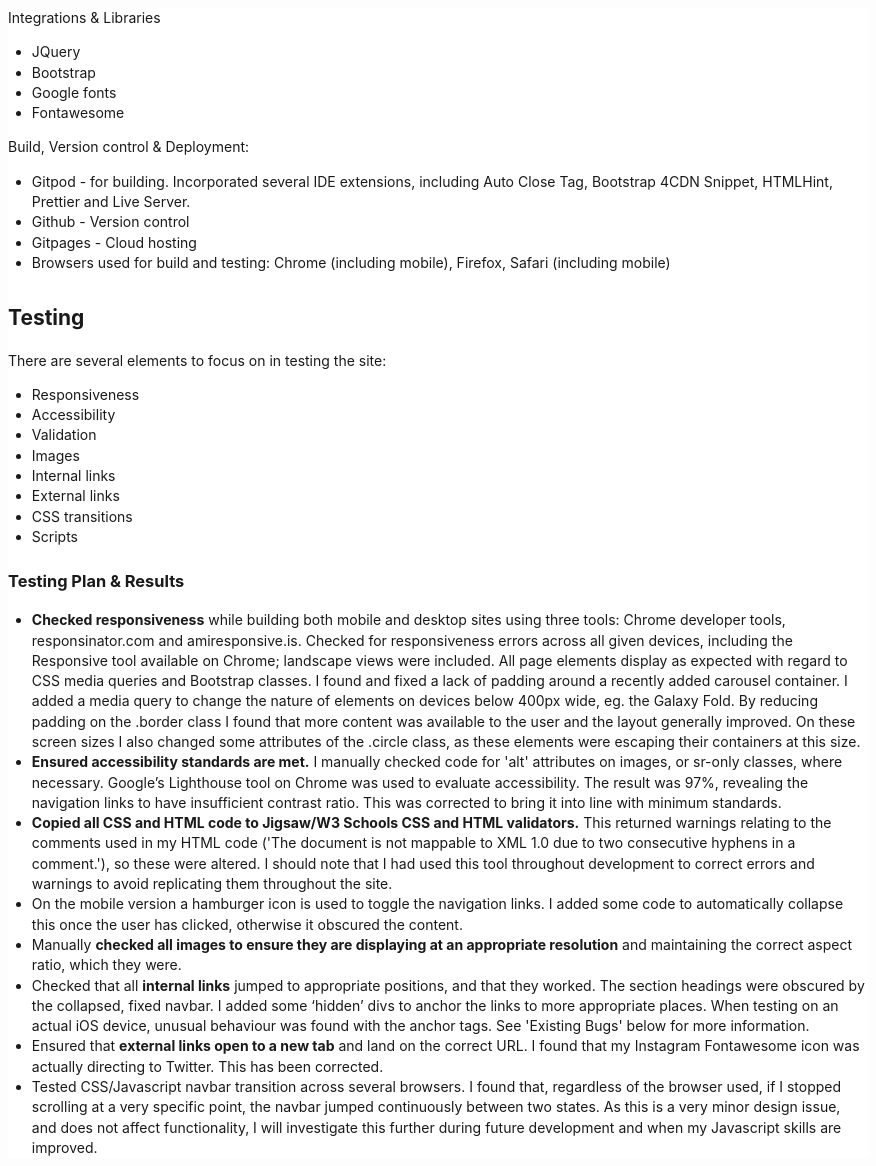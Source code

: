 Integrations & Libraries
- JQuery
- Bootstrap
- Google fonts
- Fontawesome

Build, Version control & Deployment:
- Gitpod - for building. Incorporated several IDE extensions, including Auto Close Tag, Bootstrap 4CDN Snippet, HTMLHint, Prettier and Live Server.
- Github - Version control
- Gitpages - Cloud hosting
- Browsers used for build and testing: Chrome (including mobile), Firefox, Safari (including mobile)

## Testing

There are several elements to focus on in testing the site:

- Responsiveness
- Accessibility
- Validation
- Images
- Internal links
- External links
- CSS transitions
- Scripts

### Testing Plan & Results

- **Checked responsiveness** while building both mobile and desktop sites using three tools: Chrome developer tools, responsinator.com and amiresponsive.is. Checked for responsiveness errors across all given devices, including the Responsive tool available on Chrome; landscape views were included. All page elements display as expected with regard to CSS media queries and Bootstrap classes. I found and fixed a lack of padding around a recently added carousel container. I added a media query to change the nature of elements on devices below 400px wide, eg. the Galaxy Fold. By reducing padding on the .border class I found that more content was available to the user and the layout generally improved. On these screen sizes I also changed some attributes of the .circle class, as these elements were escaping their containers at this size.
- **Ensured accessibility standards are met.** I manually checked code for 'alt' attributes on images, or sr-only classes, where necessary. Google’s Lighthouse tool on Chrome was used to evaluate accessibility. The result was 97%, revealing the navigation links to have insufficient contrast ratio. This was corrected to bring it into line with minimum standards.
- **Copied all CSS and HTML code to Jigsaw/W3 Schools CSS and HTML validators.** This returned warnings relating to the comments used in my HTML code ('The document is not mappable to XML 1.0 due to two consecutive hyphens in a comment.'), so these were altered. I should note that I had used this tool throughout development to correct errors and warnings to avoid replicating them throughout the site.
- On the mobile version a hamburger icon is used to toggle the navigation links. I added some code to automatically collapse this once the user has clicked, otherwise it obscured the content.
- Manually **checked all images to ensure they are displaying at an appropriate resolution** and maintaining the correct aspect ratio, which they were.
- Checked that all **internal links** jumped to appropriate positions, and that they worked. The section headings were obscured by the collapsed, fixed navbar. I added some ‘hidden’ divs to anchor the links to more appropriate places. When testing on an actual iOS device, unusual behaviour was found with the anchor tags. See 'Existing Bugs' below for more information. 
- Ensured that **external links open to a new tab** and land on the correct URL. I found that my Instagram Fontawesome icon was actually directing to Twitter. This has been corrected.
- Tested CSS/Javascript navbar transition across several browsers. I found that, regardless of the browser used, if I stopped scrolling at a very specific point, the navbar jumped continuously between two states. As this is a very minor design issue, and does not affect functionality, I will investigate this further during future development and when my Javascript skills are improved.
